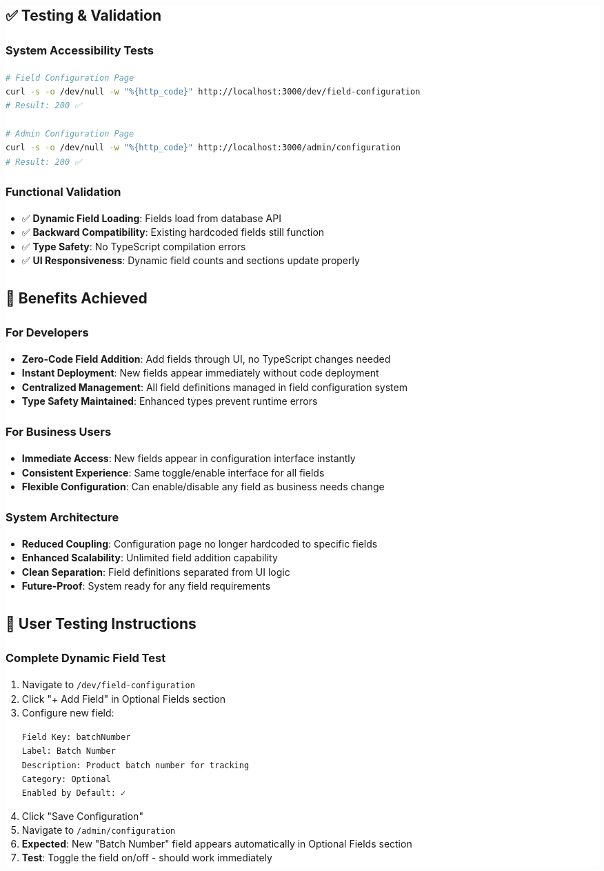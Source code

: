## ✅ **Testing & Validation**

### **System Accessibility Tests**
```bash
# Field Configuration Page
curl -s -o /dev/null -w "%{http_code}" http://localhost:3000/dev/field-configuration
# Result: 200 ✅

# Admin Configuration Page  
curl -s -o /dev/null -w "%{http_code}" http://localhost:3000/admin/configuration
# Result: 200 ✅
```

### **Functional Validation**
- ✅ **Dynamic Field Loading**: Fields load from database API
- ✅ **Backward Compatibility**: Existing hardcoded fields still function
- ✅ **Type Safety**: No TypeScript compilation errors
- ✅ **UI Responsiveness**: Dynamic field counts and sections update properly

## 🎯 **Benefits Achieved**

### **For Developers**
- **Zero-Code Field Addition**: Add fields through UI, no TypeScript changes needed
- **Instant Deployment**: New fields appear immediately without code deployment  
- **Centralized Management**: All field definitions managed in field configuration system
- **Type Safety Maintained**: Enhanced types prevent runtime errors

### **For Business Users**
- **Immediate Access**: New fields appear in configuration interface instantly
- **Consistent Experience**: Same toggle/enable interface for all fields
- **Flexible Configuration**: Can enable/disable any field as business needs change

### **System Architecture**
- **Reduced Coupling**: Configuration page no longer hardcoded to specific fields
- **Enhanced Scalability**: Unlimited field addition capability
- **Clean Separation**: Field definitions separated from UI logic
- **Future-Proof**: System ready for any field requirements

## 🧪 **User Testing Instructions**

### **Complete Dynamic Field Test**
1. Navigate to `/dev/field-configuration`
2. Click "+ Add Field" in Optional Fields section
3. Configure new field:
   ```
   Field Key: batchNumber
   Label: Batch Number  
   Description: Product batch number for tracking
   Category: Optional
   Enabled by Default: ✓
   ```
4. Click "Save Configuration"
5. Navigate to `/admin/configuration`
6. **Expected**: New "Batch Number" field appears automatically in Optional Fields section
7. **Test**: Toggle the field on/off - should work immediately
